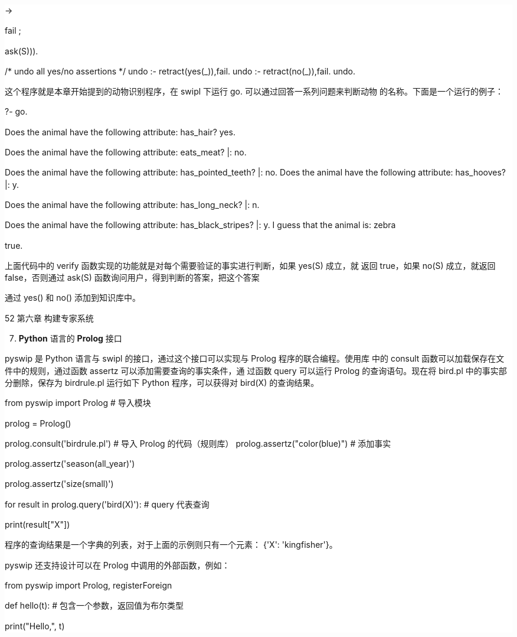 ->

fail ;

ask(S))).

/\* undo all yes/no assertions \*/ undo :- retract(yes(\_)),fail. undo :- retract(no(\_)),fail. undo.

这个程序就是本章开始提到的动物识别程序，在 swipl 下运行 go. 可以通过回答一系列问题来判断动物 的名称。下面是一个运行的例子：

?- go.

Does the animal have the following attribute: has\_hair? yes.

Does the animal have the following attribute: eats\_meat? |: no.

Does the animal have the following attribute: has\_pointed\_teeth? |: no. Does the animal have the following attribute: has\_hooves? |: y.

Does the animal have the following attribute: has\_long\_neck? |: n.

Does the animal have the following attribute: has\_black\_stripes? |: y. I guess that the animal is: zebra

true.

上面代码中的 verify 函数实现的功能就是对每个需要验证的事实进行判断，如果 yes(S) 成立，就 返回 true，如果 no(S) 成立，就返回 false，否则通过 ask(S) 函数询问用户，得到判断的答案，把这个答案

通过 yes() 和 no() 添加到知识库中。

52 第六章 构建专家系统

7. **Python** 语言的 **Prolog** 接口

pyswip 是 Python 语言与 swipl 的接口，通过这个接口可以实现与 Prolog 程序的联合编程。使用库 中的 consult 函数可以加载保存在文件中的规则，通过函数 assertz 可以添加需要查询的事实条件，通 过函数 query 可以运行 Prolog 的查询语句。现在将 bird.pl 中的事实部分删除，保存为 birdrule.pl 运行如下 Python 程序，可以获得对 bird(X) 的查询结果。

from pyswip import Prolog # 导入模块

prolog = Prolog()

prolog.consult('birdrule.pl') # 导入 Prolog 的代码（规则库） prolog.assertz("color(blue)") # 添加事实

prolog.assertz('season(all\_year)')

prolog.assertz('size(small)')

for result in prolog.query('bird(X)'): # query 代表查询

print(result["X"])

程序的查询结果是一个字典的列表，对于上面的示例则只有一个元素： {'X': 'kingfisher'}。

pyswip 还支持设计可以在 Prolog 中调用的外部函数，例如：

from pyswip import Prolog, registerForeign

def hello(t): # 包含一个参数，返回值为布尔类型

print("Hello,", t)
